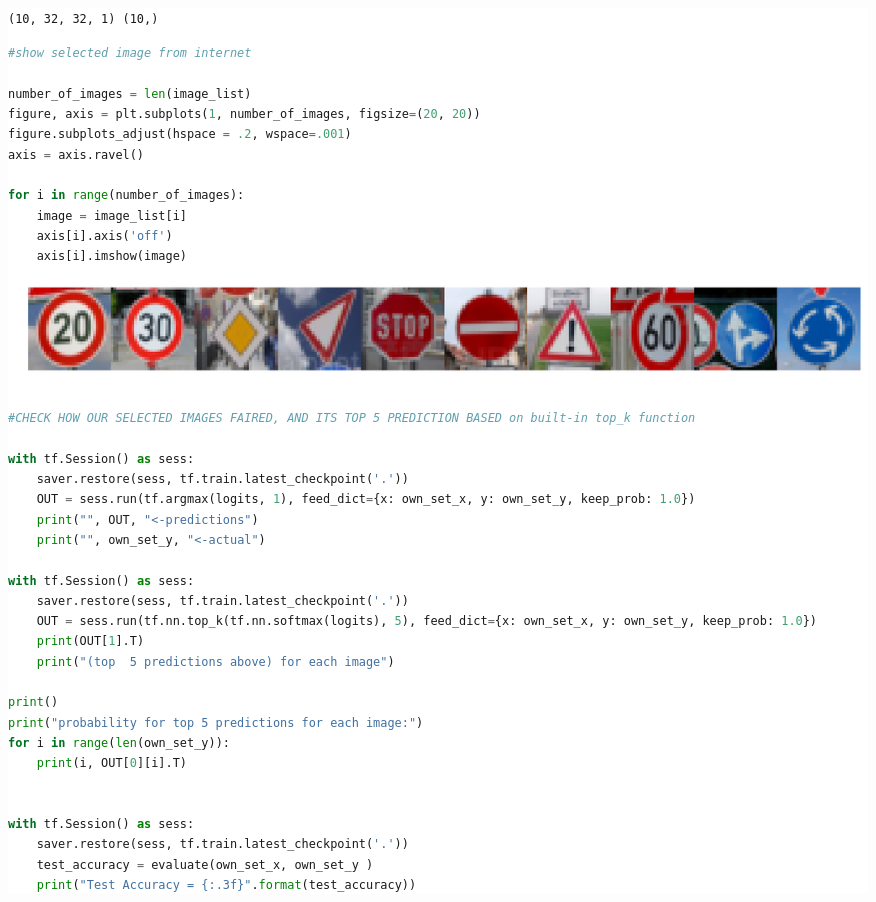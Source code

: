     (10, 32, 32, 1) (10,)



```python
#show selected image from internet 

number_of_images = len(image_list)
figure, axis = plt.subplots(1, number_of_images, figsize=(20, 20))
figure.subplots_adjust(hspace = .2, wspace=.001)
axis = axis.ravel()
    
for i in range(number_of_images):     
    image = image_list[i]
    axis[i].axis('off')
    axis[i].imshow(image)
```


![png](output_28_0.png)



```python
#CHECK HOW OUR SELECTED IMAGES FAIRED, AND ITS TOP 5 PREDICTION BASED on built-in top_k function 

with tf.Session() as sess:
    saver.restore(sess, tf.train.latest_checkpoint('.'))
    OUT = sess.run(tf.argmax(logits, 1), feed_dict={x: own_set_x, y: own_set_y, keep_prob: 1.0})
    print("", OUT, "<-predictions")
    print("", own_set_y, "<-actual")

with tf.Session() as sess:
    saver.restore(sess, tf.train.latest_checkpoint('.'))
    OUT = sess.run(tf.nn.top_k(tf.nn.softmax(logits), 5), feed_dict={x: own_set_x, y: own_set_y, keep_prob: 1.0})
    print(OUT[1].T)
    print("(top  5 predictions above) for each image")
    
print()    
print("probability for top 5 predictions for each image:")
for i in range(len(own_set_y)):
    print(i, OUT[0][i].T)


with tf.Session() as sess:
    saver.restore(sess, tf.train.latest_checkpoint('.'))
    test_accuracy = evaluate(own_set_x, own_set_y )
    print("Test Accuracy = {:.3f}".format(test_accuracy))
```
